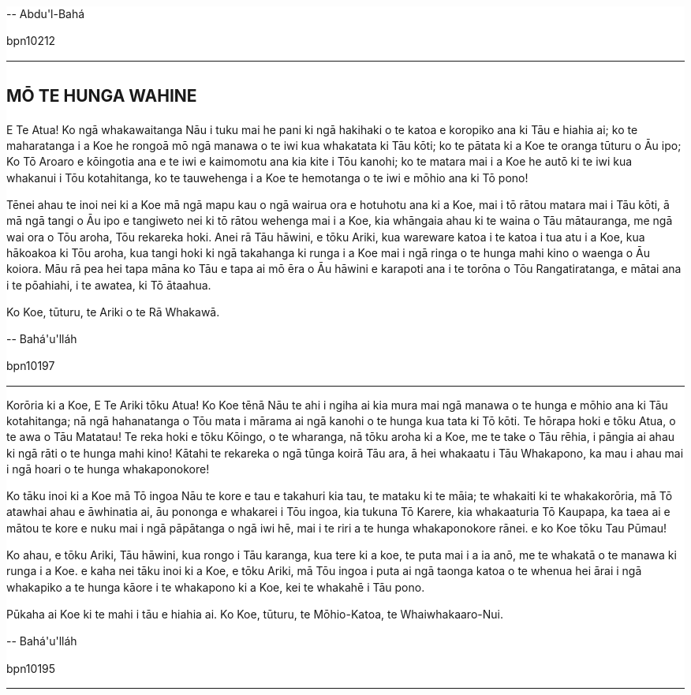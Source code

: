 -- Abdu'l-Bahá

bpn10212 

----



<a id="M%C5%8C+TE+HUNGA+WAHINE"></a> 
## MŌ TE HUNGA WAHINE

<a id="bpn10197"></a> 
<p class='dropCap'>E Te Atua! Ko ngā whakawaitanga Nāu i tuku mai he pani ki ngā hakihaki o te katoa e koropiko ana ki Tāu e hiahia ai; ko te maharatanga i a Koe he rongoā mō ngā manawa o te iwi kua whakatata ki Tāu kōti; ko te pātata ki a Koe te oranga tūturu o Āu ipo; Ko Tō Aroaro e kōingotia ana e te iwi e kaimomotu ana kia kite i Tōu kanohi; ko te matara mai i a Koe he autō ki te iwi kua whakanui i Tōu kotahitanga, ko te tauwehenga i a Koe te hemotanga o te iwi e mōhio ana ki Tō pono! </p><p>Tēnei ahau te inoi nei ki a Koe mā ngā mapu kau o ngā wairua ora e hotuhotu ana ki a Koe, mai i tō rātou matara mai i Tāu kōti, ā mā ngā tangi o Āu ipo e tangiweto nei ki tō rātou wehenga mai i a Koe, kia whāngaia ahau ki te waina o Tāu mātauranga, me ngā wai ora o Tōu aroha, Tōu rekareka hoki. Anei rā Tāu hāwini, e tōku Ariki, kua wareware katoa i te katoa i tua atu i a Koe, kua hākoakoa ki Tōu aroha, kua tangi hoki ki ngā takahanga ki runga i a Koe mai i ngā ringa o te hunga mahi kino o waenga o Āu koiora. Māu rā pea hei tapa māna ko Tāu e tapa ai mō ēra o Āu hāwini e karapoti ana i te torōna o Tōu Rangatiratanga, e mātai ana i te pōahiahi, i te awatea, ki Tō ātaahua. </p><p>Ko Koe, tūturu, te Ariki o te Rā Whakawā.</p>

-- Bahá'u'lláh

bpn10197 

----


<a id="bpn10195"></a> 
<p class='dropCap'>Korōria ki a Koe, E Te Ariki tōku Atua! Ko Koe tēnā Nāu te ahi i ngiha ai kia mura mai ngā manawa o te hunga e mōhio ana ki Tāu kotahitanga; nā ngā hahanatanga o Tōu mata i mārama ai ngā kanohi o te hunga kua tata ki Tō kōti. Te hōrapa hoki e tōku Atua, o te awa o Tāu Matatau! Te reka hoki e tōku Kōingo, o te wharanga, nā tōku aroha ki a Koe, me te take o Tāu rēhia, i pāngia ai ahau ki ngā rāti o te hunga mahi kino! Kātahi te rekareka o ngā tūnga koirā Tāu ara, ā hei whakaatu i Tāu Whakapono, ka mau i ahau mai i ngā hoari o te hunga whakaponokore!</p><p>Ko tāku inoi ki a Koe mā Tō ingoa Nāu te kore e tau e takahuri kia tau, te mataku ki te māia; te whakaiti ki te whakakorōria, mā Tō atawhai ahau e āwhinatia ai, āu pononga e whakarei i Tōu ingoa, kia tukuna Tō Karere, kia whakaaturia Tō Kaupapa, ka taea ai e mātou te kore e nuku mai i ngā pāpātanga o ngā iwi hē, mai i te riri a te hunga whakaponokore rānei. e ko Koe tōku Tau Pūmau! </p><p>Ko ahau, e tōku Ariki, Tāu hāwini, kua rongo i Tāu karanga, kua tere ki a koe, te puta mai i a ia anō, me te whakatā o te manawa ki runga i a Koe. e kaha nei tāku inoi ki a Koe, e tōku Ariki, mā Tōu ingoa i puta ai ngā taonga katoa o te whenua hei ārai i ngā whakapiko a te hunga kāore i te whakapono ki a Koe, kei te whakahē i Tāu pono. </p><p>Pūkaha ai Koe ki te mahi i tāu e hiahia ai. Ko Koe, tūturu, te Mōhio-Katoa, te Whaiwhakaaro-Nui.</p>

-- Bahá'u'lláh

bpn10195 

----
